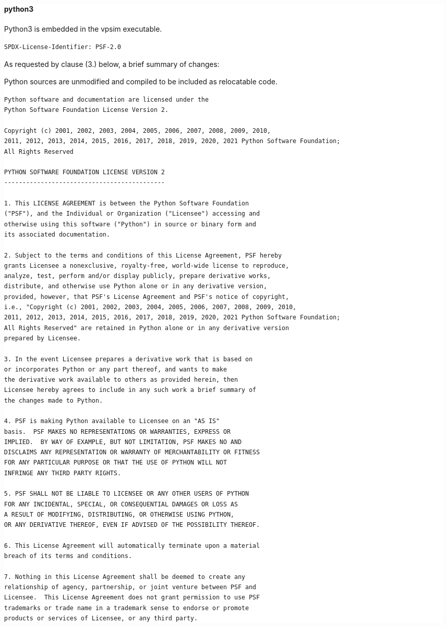 #### python3

Python3 is embedded in the vpsim executable.


```
SPDX-License-Identifier: PSF-2.0
```

As requested by clause (3.) below, a brief summary of changes:

  Python sources are unmodified and compiled 
  to be included as relocatable code.


```
Python software and documentation are licensed under the
Python Software Foundation License Version 2.

Copyright (c) 2001, 2002, 2003, 2004, 2005, 2006, 2007, 2008, 2009, 2010,
2011, 2012, 2013, 2014, 2015, 2016, 2017, 2018, 2019, 2020, 2021 Python Software Foundation;
All Rights Reserved

PYTHON SOFTWARE FOUNDATION LICENSE VERSION 2
--------------------------------------------

1. This LICENSE AGREEMENT is between the Python Software Foundation
("PSF"), and the Individual or Organization ("Licensee") accessing and
otherwise using this software ("Python") in source or binary form and
its associated documentation.

2. Subject to the terms and conditions of this License Agreement, PSF hereby
grants Licensee a nonexclusive, royalty-free, world-wide license to reproduce,
analyze, test, perform and/or display publicly, prepare derivative works,
distribute, and otherwise use Python alone or in any derivative version,
provided, however, that PSF's License Agreement and PSF's notice of copyright,
i.e., "Copyright (c) 2001, 2002, 2003, 2004, 2005, 2006, 2007, 2008, 2009, 2010,
2011, 2012, 2013, 2014, 2015, 2016, 2017, 2018, 2019, 2020, 2021 Python Software Foundation;
All Rights Reserved" are retained in Python alone or in any derivative version
prepared by Licensee.

3. In the event Licensee prepares a derivative work that is based on
or incorporates Python or any part thereof, and wants to make
the derivative work available to others as provided herein, then
Licensee hereby agrees to include in any such work a brief summary of
the changes made to Python.

4. PSF is making Python available to Licensee on an "AS IS"
basis.  PSF MAKES NO REPRESENTATIONS OR WARRANTIES, EXPRESS OR
IMPLIED.  BY WAY OF EXAMPLE, BUT NOT LIMITATION, PSF MAKES NO AND
DISCLAIMS ANY REPRESENTATION OR WARRANTY OF MERCHANTABILITY OR FITNESS
FOR ANY PARTICULAR PURPOSE OR THAT THE USE OF PYTHON WILL NOT
INFRINGE ANY THIRD PARTY RIGHTS.

5. PSF SHALL NOT BE LIABLE TO LICENSEE OR ANY OTHER USERS OF PYTHON
FOR ANY INCIDENTAL, SPECIAL, OR CONSEQUENTIAL DAMAGES OR LOSS AS
A RESULT OF MODIFYING, DISTRIBUTING, OR OTHERWISE USING PYTHON,
OR ANY DERIVATIVE THEREOF, EVEN IF ADVISED OF THE POSSIBILITY THEREOF.

6. This License Agreement will automatically terminate upon a material
breach of its terms and conditions.

7. Nothing in this License Agreement shall be deemed to create any
relationship of agency, partnership, or joint venture between PSF and
Licensee.  This License Agreement does not grant permission to use PSF
trademarks or trade name in a trademark sense to endorse or promote
products or services of Licensee, or any third party.
```
